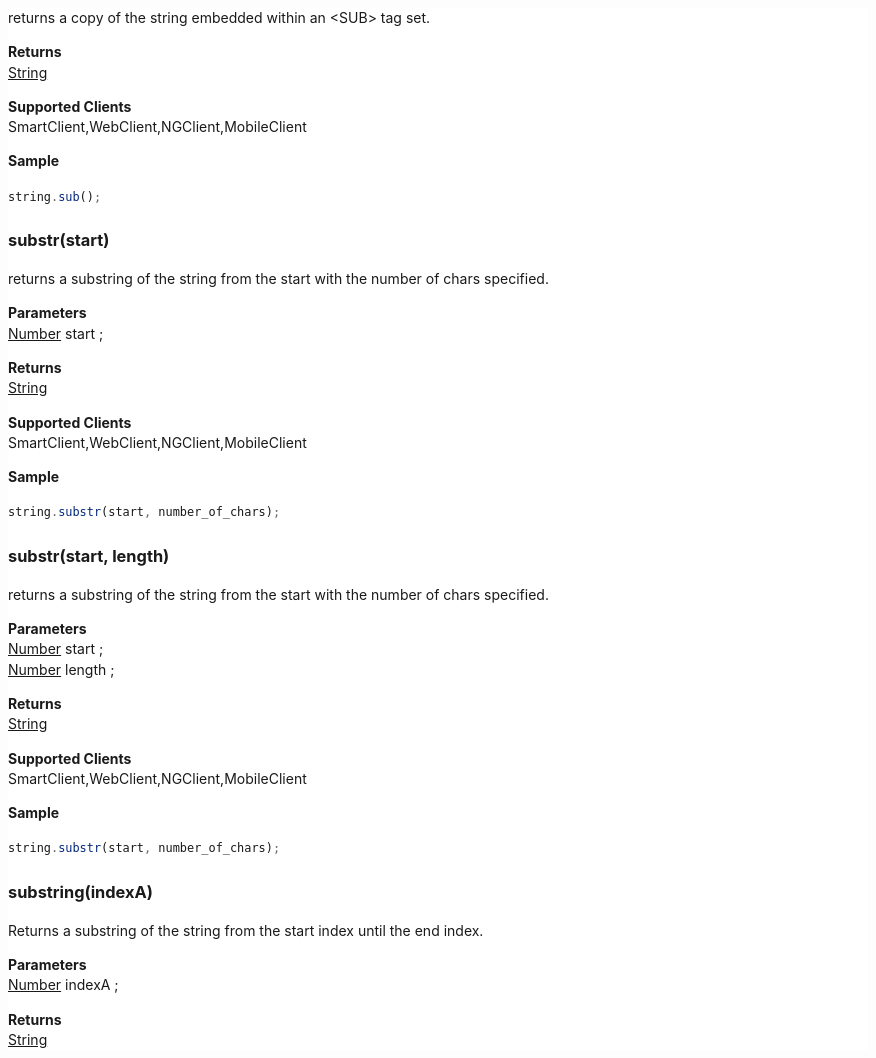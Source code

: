 returns a copy of the string embedded within an &lt;SUB&gt; tag set.


**Returns**\
[String](./String.md) 

**Supported Clients**\
SmartClient,WebClient,NGClient,MobileClient

**Sample**

```javascript
string.sub();
```
### substr(start)

returns a substring of the string from the start with the number of chars specified.

**Parameters**\
[Number](./Number.md) start  ;

**Returns**\
[String](./String.md) 

**Supported Clients**\
SmartClient,WebClient,NGClient,MobileClient

**Sample**

```javascript
string.substr(start, number_of_chars);
```
### substr(start, length)

returns a substring of the string from the start with the number of chars specified.

**Parameters**\
[Number](./Number.md) start  ;\
[Number](./Number.md) length  ;

**Returns**\
[String](./String.md) 

**Supported Clients**\
SmartClient,WebClient,NGClient,MobileClient

**Sample**

```javascript
string.substr(start, number_of_chars);
```
### substring(indexA)

Returns a substring of the string from the start index until the end index.

**Parameters**\
[Number](./Number.md) indexA  ;

**Returns**\
[String](./String.md) 
